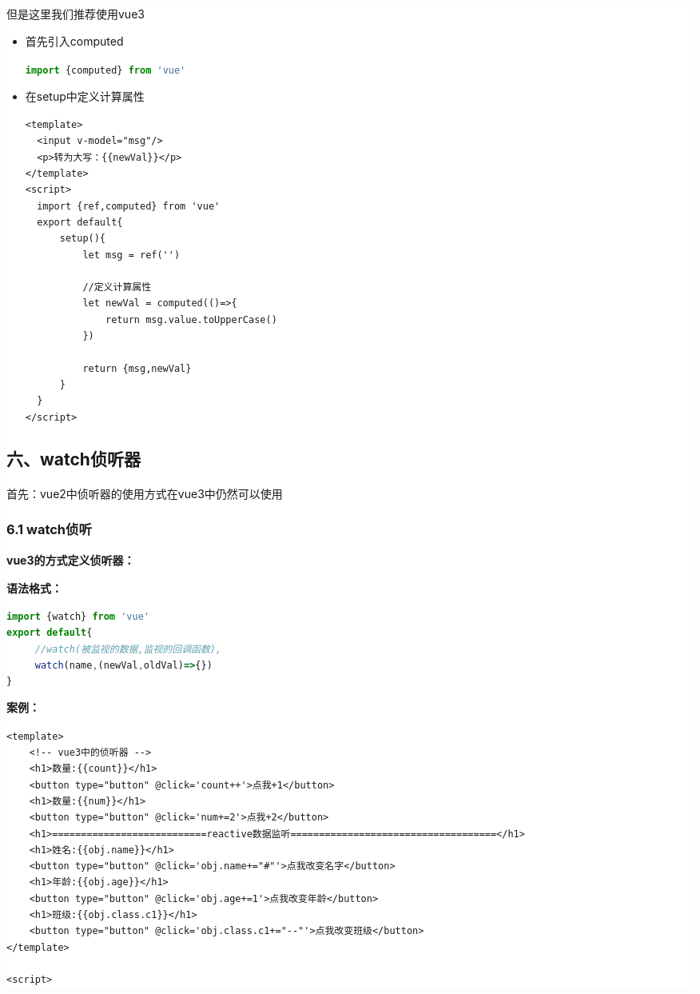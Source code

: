 但是这里我们推荐使用vue3 

- 首先引入computed 

  ```js
  import {computed} from 'vue'
  ```

- 在setup中定义计算属性

  ```vue
  <template>
  	<input v-model="msg"/>
  	<p>转为大写：{{newVal}}</p>
  </template>
  <script>
  	import {ref,computed} from 'vue'
  	export default{
  		setup(){
  			let msg = ref('')
  			
  			//定义计算属性
  			let newVal = computed(()=>{
  				return msg.value.toUpperCase()
  			})
  			
  			return {msg,newVal}
  		}
  	}
  </script>
  ```

## 六、watch侦听器

首先：vue2中侦听器的使用方式在vue3中仍然可以使用

### 6.1 watch侦听

**vue3的方式定义侦听器：**

**语法格式：**

```js
import {watch} from 'vue'
export default{
     //watch(被监视的数据,监视的回调函数),
     watch(name,(newVal,oldVal)=>{})
}
```

**案例：**

```vue
<template>
	<!-- vue3中的侦听器 -->
	<h1>数量:{{count}}</h1>
	<button type="button" @click='count++'>点我+1</button>
	<h1>数量:{{num}}</h1>
	<button type="button" @click='num+=2'>点我+2</button>
	<h1>===========================reactive数据监听====================================</h1>
	<h1>姓名:{{obj.name}}</h1>
	<button type="button" @click='obj.name+="#"'>点我改变名字</button>
	<h1>年龄:{{obj.age}}</h1>
	<button type="button" @click='obj.age+=1'>点我改变年龄</button>
	<h1>班级:{{obj.class.c1}}</h1>
	<button type="button" @click='obj.class.c1+="--"'>点我改变班级</button>
</template>

<script>
```
